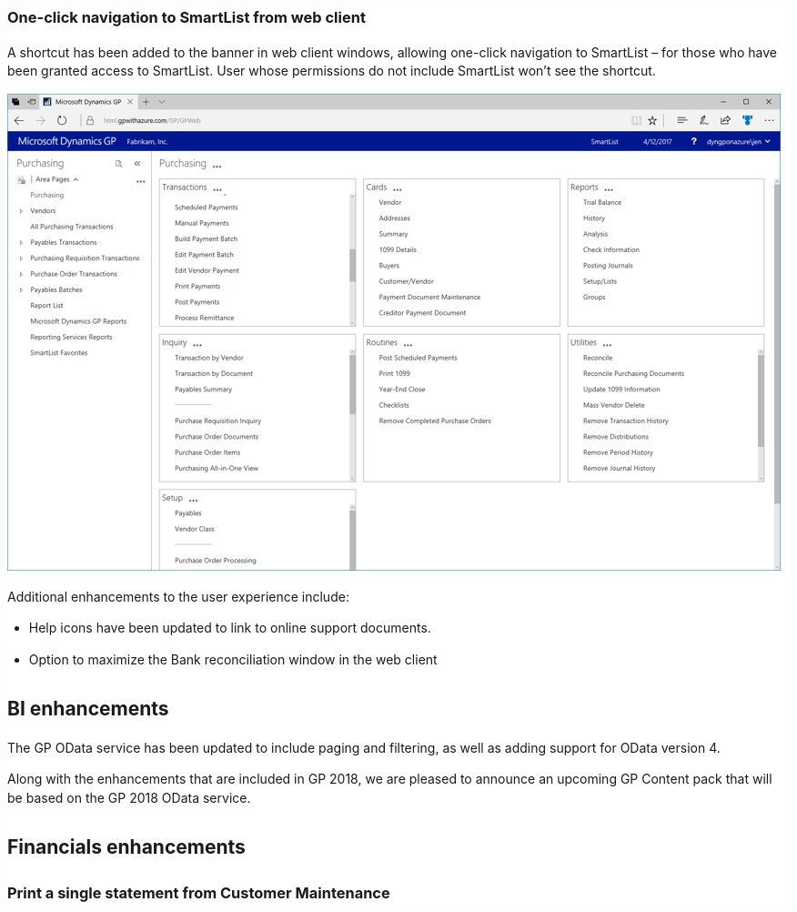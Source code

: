 ### One-click navigation to SmartList from web client

A shortcut has been added to the banner in web client windows, allowing one-click navigation to SmartList – for those who have been granted access to SmartList. User whose permissions do not include SmartList won’t see the shortcut.

![shows the purchasing homescreen in dynamics gp in a browser.](media/web-client-homescreen.png "Purchasing homescreen")  

Additional enhancements to the user experience include:

-   Help icons have been updated to link to online support documents.

-   Option to maximize the Bank reconciliation window in the web client

## BI enhancements

The GP OData service has been updated to include paging and filtering, as well as adding support for OData version 4.

Along with the enhancements that are included in GP 2018, we are pleased to announce an upcoming GP Content pack that will be based on the GP 2018 OData service.

## Financials enhancements

### Print a single statement from Customer Maintenance
